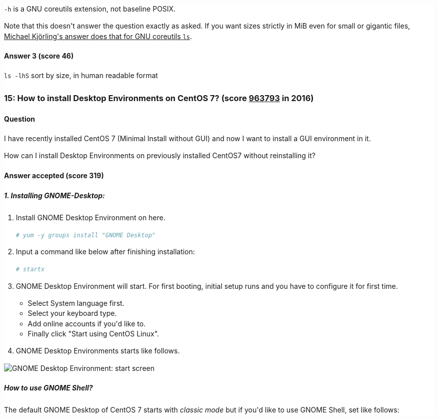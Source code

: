 `-h` is a GNU coreutils extension, not baseline POSIX.  

Note that this doesn't answer the question exactly as asked.  If you want sizes strictly in MiB even for small or gigantic files, <a href="https://unix.stackexchange.com/questions/64148/how-do-i-make-ls-show-file-sizes-in-megabytes/64150#64150">Michael Kjörling's answer does that for GNU coreutils `ls`</a>.  

#### Answer 3 (score 46)
`ls -lhS` sort by size, in human readable format  

</b> </em> </i> </small> </strong> </sub> </sup>

### 15: How to install Desktop Environments on CentOS 7? (score [963793](https://stackoverflow.com/q/181503) in 2016)

#### Question
I have recently installed CentOS 7 (Minimal Install without GUI) and now I want to install a GUI environment in it.  

How can I install Desktop Environments on previously installed CentOS7 without reinstalling it?  

#### Answer accepted (score 319)
<h5>1. Installing GNOME-Desktop:</h3>

<ol>
<li><p>Install GNOME Desktop Environment on here. </p>

```sh
# yum -y groups install "GNOME Desktop" 
```
</li>
<li><p>Input a command like below after finishing installation:</p>

```sh
# startx 
```
</li>
<li><p>GNOME Desktop Environment will start. For first booting, initial setup runs and you have to configure it for first time. </p>

<ul>
<li>Select System language first.</li>
<li>Select your keyboard type. </li>
<li>Add online accounts if you'd like to.</li>
<li>Finally click "Start using CentOS Linux".</li>
</ul></li>
<li><p>GNOME Desktop Environments starts like follows.</p></li>
</ol>

<img src="https://i.stack.imgur.com/HVDB0.png" alt="GNOME Desktop Environment: start screen">  

<h5>How to use GNOME Shell?</h3>

The default GNOME Desktop of CentOS 7 starts with <em>classic mode</em> but if you'd like to use GNOME Shell, set like follows:  
